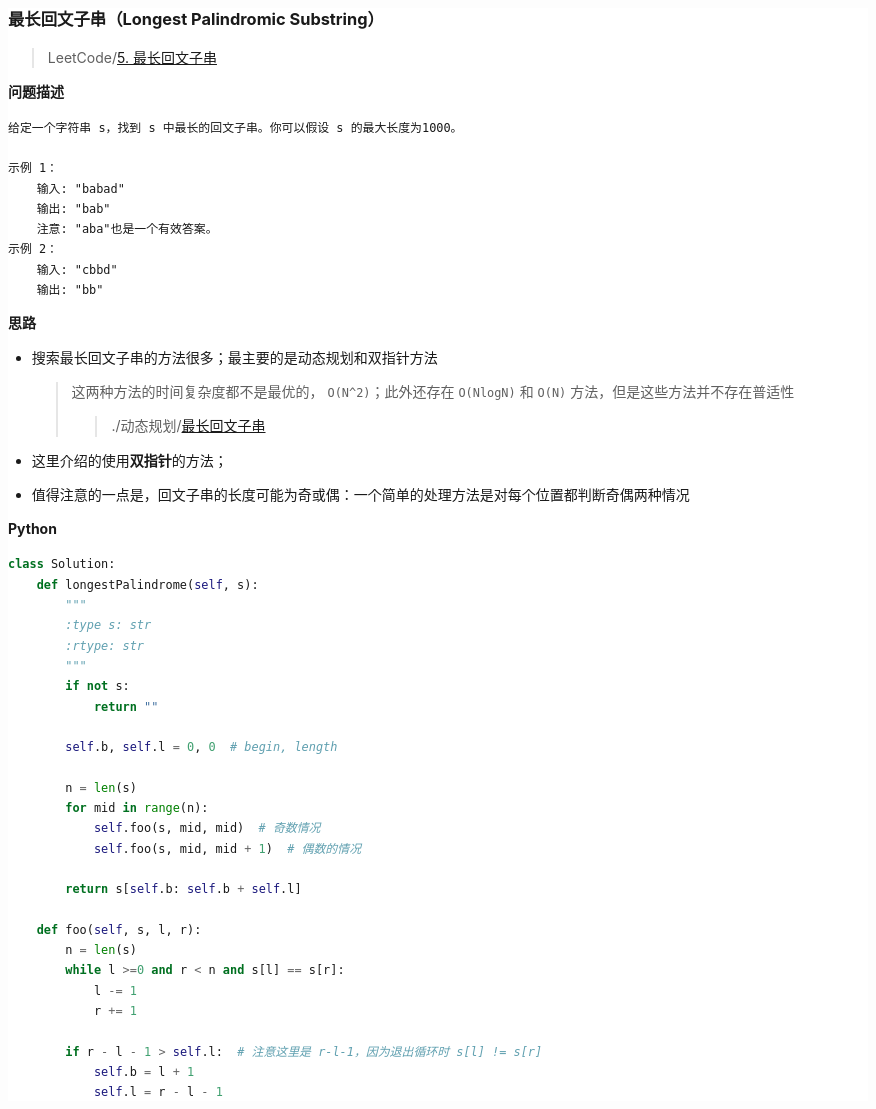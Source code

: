 ### 最长回文子串（Longest Palindromic Substring）

> LeetCode/[5. 最长回文子串](https://leetcode-cn.com/problems/longest-palindromic-substring/description/)

**问题描述**

```text
给定一个字符串 s，找到 s 中最长的回文子串。你可以假设 s 的最大长度为1000。

示例 1：
    输入: "babad"
    输出: "bab"
    注意: "aba"也是一个有效答案。
示例 2：
    输入: "cbbd"
    输出: "bb"
```

**思路**

* 搜索最长回文子串的方法很多；最主要的是动态规划和双指针方法

  > 这两种方法的时间复杂度都不是最优的， `O(N^2)`；此外还存在 `O(NlogN)` 和 `O(N)` 方法，但是这些方法并不存在普适性
  >
  > > ./动态规划/[最长回文子串](https://github.com/FantasyJXF/Artificial-Intelligence/tree/9859473754e144ed8a6da363c7c773ac65a7a1a6/algorithm/专题-B-动态规划/README.md#最长回文子串)

* 这里介绍的使用**双指针**的方法；
* 值得注意的一点是，回文子串的长度可能为奇或偶：一个简单的处理方法是对每个位置都判断奇偶两种情况

**Python**

```python
class Solution:
    def longestPalindrome(self, s):
        """
        :type s: str
        :rtype: str
        """
        if not s:
            return ""

        self.b, self.l = 0, 0  # begin, length

        n = len(s)
        for mid in range(n):
            self.foo(s, mid, mid)  # 奇数情况
            self.foo(s, mid, mid + 1)  # 偶数的情况

        return s[self.b: self.b + self.l]

    def foo(self, s, l, r):
        n = len(s)
        while l >=0 and r < n and s[l] == s[r]:
            l -= 1
            r += 1

        if r - l - 1 > self.l:  # 注意这里是 r-l-1，因为退出循环时 s[l] != s[r]
            self.b = l + 1
            self.l = r - l - 1
```
